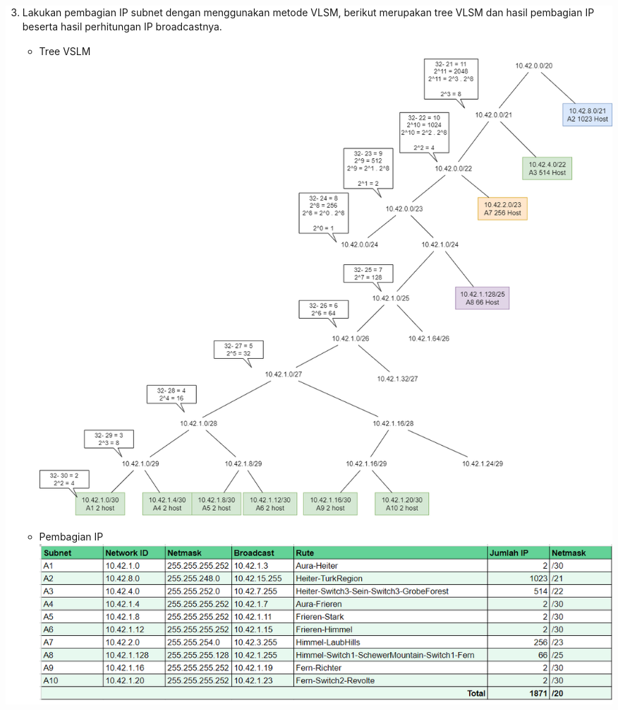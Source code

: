 3.  Lakukan pembagian IP subnet dengan menggunakan metode VLSM, berikut merupakan tree VLSM dan hasil pembagian IP beserta hasil perhitungan IP broadcastnya.

    - Tree VSLM
      ![Tree VLSM](img/VLSM-Modul5.png)

    - Pembagian IP
      ![Alt text](img/pembagianIP.png)
